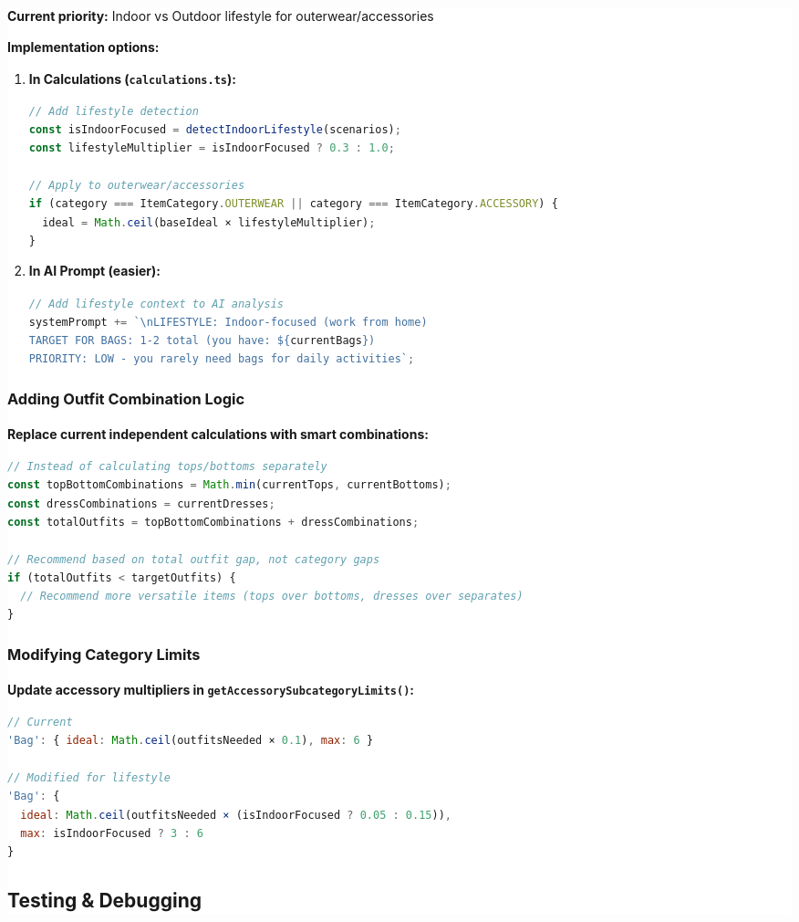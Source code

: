 **Current priority:** Indoor vs Outdoor lifestyle for outerwear/accessories

**Implementation options:**

1. **In Calculations (`calculations.ts`):**
   ```typescript
   // Add lifestyle detection
   const isIndoorFocused = detectIndoorLifestyle(scenarios);
   const lifestyleMultiplier = isIndoorFocused ? 0.3 : 1.0;
   
   // Apply to outerwear/accessories
   if (category === ItemCategory.OUTERWEAR || category === ItemCategory.ACCESSORY) {
     ideal = Math.ceil(baseIdeal × lifestyleMultiplier);
   }
   ```

2. **In AI Prompt (easier):**
   ```javascript
   // Add lifestyle context to AI analysis
   systemPrompt += `\nLIFESTYLE: Indoor-focused (work from home)
   TARGET FOR BAGS: 1-2 total (you have: ${currentBags})
   PRIORITY: LOW - you rarely need bags for daily activities`;
   ```

### Adding Outfit Combination Logic

**Replace current independent calculations with smart combinations:**

```typescript
// Instead of calculating tops/bottoms separately
const topBottomCombinations = Math.min(currentTops, currentBottoms);
const dressCombinations = currentDresses;
const totalOutfits = topBottomCombinations + dressCombinations;

// Recommend based on total outfit gap, not category gaps
if (totalOutfits < targetOutfits) {
  // Recommend more versatile items (tops over bottoms, dresses over separates)
}
```

### Modifying Category Limits

**Update accessory multipliers in `getAccessorySubcategoryLimits()`:**
```javascript
// Current
'Bag': { ideal: Math.ceil(outfitsNeeded × 0.1), max: 6 }

// Modified for lifestyle
'Bag': { 
  ideal: Math.ceil(outfitsNeeded × (isIndoorFocused ? 0.05 : 0.15)), 
  max: isIndoorFocused ? 3 : 6 
}
```

## Testing & Debugging
